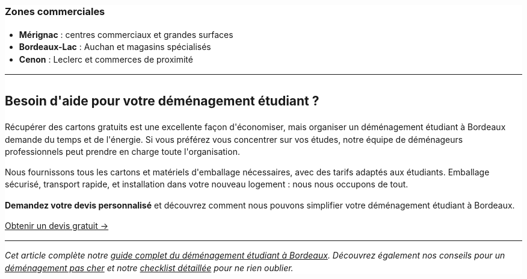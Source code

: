 ### Zones commerciales
- **Mérignac** : centres commerciaux et grandes surfaces
- **Bordeaux-Lac** : Auchan et magasins spécialisés
- **Cenon** : Leclerc et commerces de proximité

---

## Besoin d'aide pour votre déménagement étudiant ?

Récupérer des cartons gratuits est une excellente façon d'économiser, mais organiser un déménagement étudiant à Bordeaux demande du temps et de l'énergie. Si vous préférez vous concentrer sur vos études, notre équipe de déménageurs professionnels peut prendre en charge toute l'organisation.

Nous fournissons tous les cartons et matériels d'emballage nécessaires, avec des tarifs adaptés aux étudiants. Emballage sécurisé, transport rapide, et installation dans votre nouveau logement : nous nous occupons de tout.

**Demandez votre devis personnalisé** et découvrez comment nous pouvons simplifier votre déménagement étudiant à Bordeaux.

[Obtenir un devis gratuit →](/contact)

---

*Cet article complète notre [guide complet du déménagement étudiant à Bordeaux](/blog/etudiant/guide). Découvrez également nos conseils pour un [déménagement pas cher](/blog/etudiant/demenagement-etudiant-pas-cher) et notre [checklist détaillée](/blog/etudiant/checklist-demenagement-etudiant) pour ne rien oublier.*
